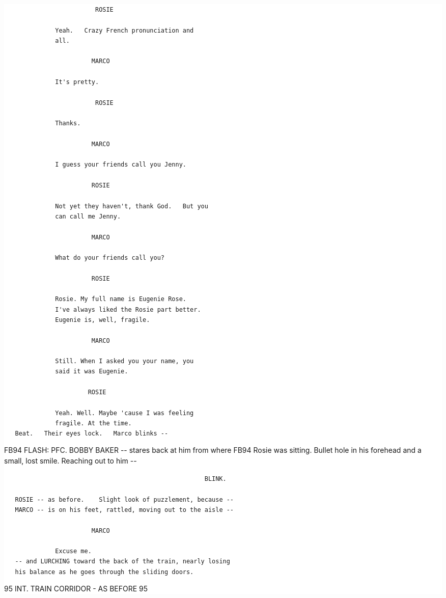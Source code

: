 





                             ROSIE

                  Yeah.   Crazy French pronunciation and
                  all.

                            MARCO

                  It's pretty.

                             ROSIE

                  Thanks.

                            MARCO

                  I guess your friends call you Jenny.

                            ROSIE

                  Not yet they haven't, thank God.   But you
                  can call me Jenny.

                            MARCO

                  What do your friends call you?

                            ROSIE

                  Rosie. My full name is Eugenie Rose.
                  I've always liked the Rosie part better.
                  Eugenie is, well, fragile.

                            MARCO

                  Still. When I asked you your name, you
                  said it was Eugenie.

                           ROSIE

                  Yeah. Well. Maybe 'cause I was feeling
                  fragile. At the time.
       Beat.   Their eyes lock.   Marco blinks --
FB94   FLASH: PFC. BOBBY BAKER -- stares back at him from where   FB94
       Rosie was sitting. Bullet hole in his forehead and a small,
       lost smile. Reaching out to him --

                                                           BLINK.

       ROSIE -- as before.    Slight look of puzzlement, because --
       MARCO -- is on his feet, rattled, moving out to the aisle --

                            MARCO

                  Excuse me.
       -- and LURCHING toward the back of the train, nearly losing
       his balance as he goes through the sliding doors.

95     INT. TRAIN CORRIDOR - AS BEFORE                                95
